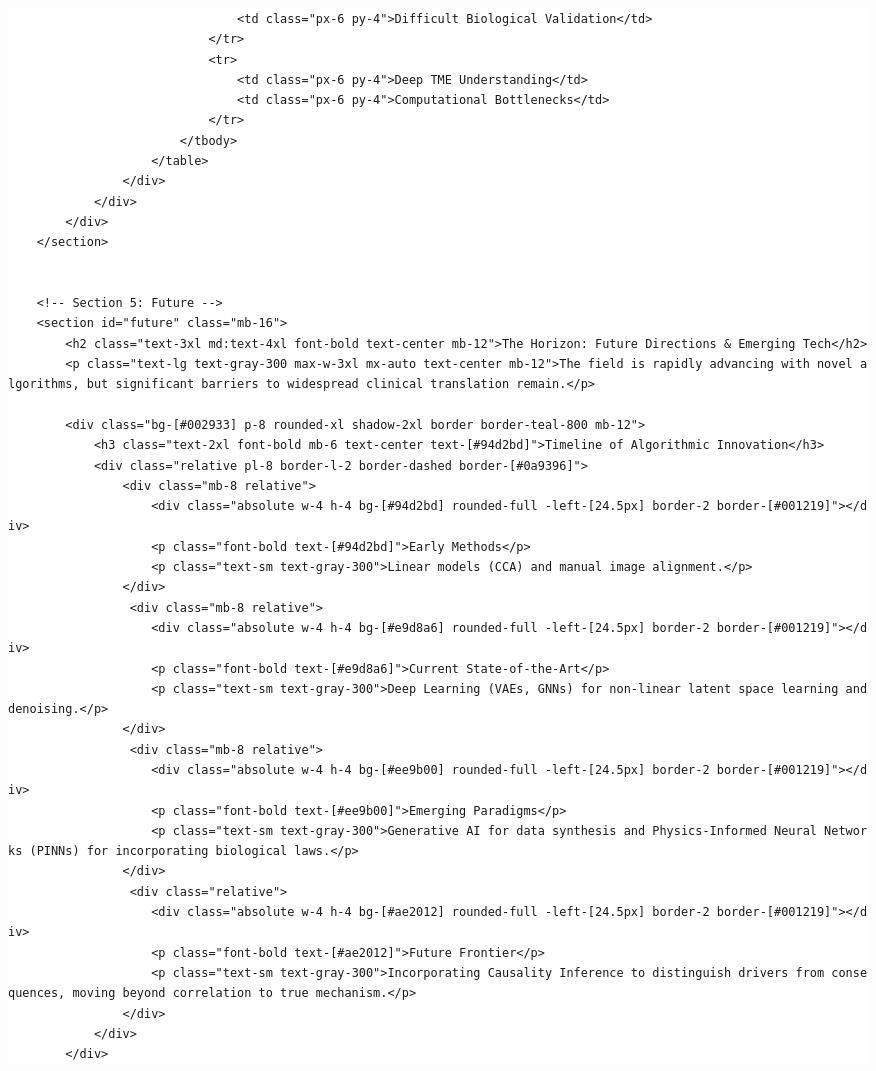                                     <td class="px-6 py-4">Difficult Biological Validation</td>
                                </tr>
                                <tr>
                                    <td class="px-6 py-4">Deep TME Understanding</td>
                                    <td class="px-6 py-4">Computational Bottlenecks</td>
                                </tr>
                            </tbody>
                        </table>
                    </div>
                </div>
            </div>
        </section>


        <!-- Section 5: Future -->
        <section id="future" class="mb-16">
            <h2 class="text-3xl md:text-4xl font-bold text-center mb-12">The Horizon: Future Directions & Emerging Tech</h2>
            <p class="text-lg text-gray-300 max-w-3xl mx-auto text-center mb-12">The field is rapidly advancing with novel algorithms, but significant barriers to widespread clinical translation remain.</p>
            
            <div class="bg-[#002933] p-8 rounded-xl shadow-2xl border border-teal-800 mb-12">
                <h3 class="text-2xl font-bold mb-6 text-center text-[#94d2bd]">Timeline of Algorithmic Innovation</h3>
                <div class="relative pl-8 border-l-2 border-dashed border-[#0a9396]">
                    <div class="mb-8 relative">
                        <div class="absolute w-4 h-4 bg-[#94d2bd] rounded-full -left-[24.5px] border-2 border-[#001219]"></div>
                        <p class="font-bold text-[#94d2bd]">Early Methods</p>
                        <p class="text-sm text-gray-300">Linear models (CCA) and manual image alignment.</p>
                    </div>
                     <div class="mb-8 relative">
                        <div class="absolute w-4 h-4 bg-[#e9d8a6] rounded-full -left-[24.5px] border-2 border-[#001219]"></div>
                        <p class="font-bold text-[#e9d8a6]">Current State-of-the-Art</p>
                        <p class="text-sm text-gray-300">Deep Learning (VAEs, GNNs) for non-linear latent space learning and denoising.</p>
                    </div>
                     <div class="mb-8 relative">
                        <div class="absolute w-4 h-4 bg-[#ee9b00] rounded-full -left-[24.5px] border-2 border-[#001219]"></div>
                        <p class="font-bold text-[#ee9b00]">Emerging Paradigms</p>
                        <p class="text-sm text-gray-300">Generative AI for data synthesis and Physics-Informed Neural Networks (PINNs) for incorporating biological laws.</p>
                    </div>
                     <div class="relative">
                        <div class="absolute w-4 h-4 bg-[#ae2012] rounded-full -left-[24.5px] border-2 border-[#001219]"></div>
                        <p class="font-bold text-[#ae2012]">Future Frontier</p>
                        <p class="text-sm text-gray-300">Incorporating Causality Inference to distinguish drivers from consequences, moving beyond correlation to true mechanism.</p>
                    </div>
                </div>
            </div>
